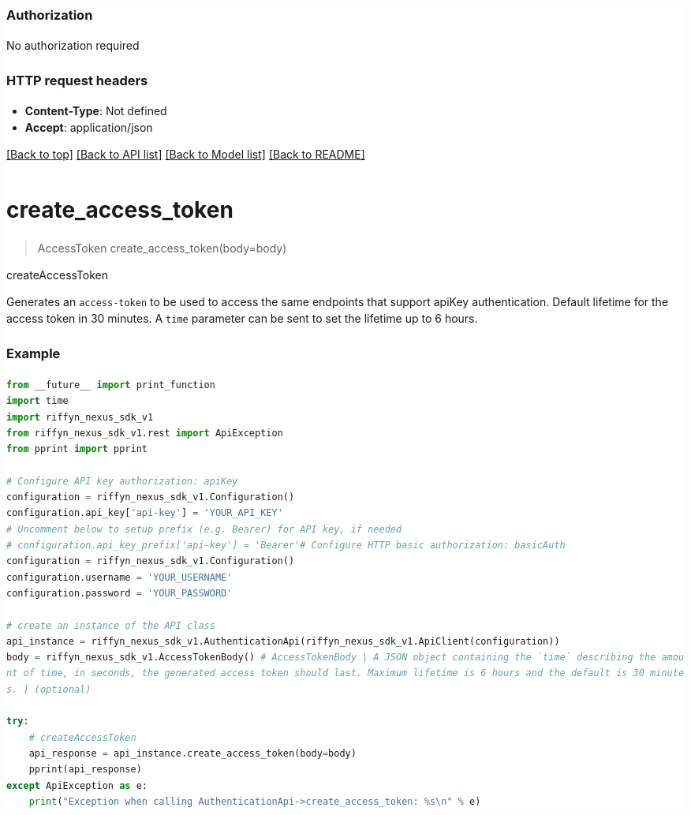### Authorization

No authorization required

### HTTP request headers

 - **Content-Type**: Not defined
 - **Accept**: application/json

[[Back to top]](#) [[Back to API list]](../README.md#documentation-for-api-endpoints) [[Back to Model list]](../README.md#documentation-for-models) [[Back to README]](../README.md)

# **create_access_token**
> AccessToken create_access_token(body=body)

createAccessToken

Generates an `access-token` to be used to access the same endpoints that support apiKey authentication. Default lifetime for the access token in 30 minutes. A `time` parameter can be sent to set the lifetime up to 6 hours. 

### Example
```python
from __future__ import print_function
import time
import riffyn_nexus_sdk_v1
from riffyn_nexus_sdk_v1.rest import ApiException
from pprint import pprint

# Configure API key authorization: apiKey
configuration = riffyn_nexus_sdk_v1.Configuration()
configuration.api_key['api-key'] = 'YOUR_API_KEY'
# Uncomment below to setup prefix (e.g. Bearer) for API key, if needed
# configuration.api_key_prefix['api-key'] = 'Bearer'# Configure HTTP basic authorization: basicAuth
configuration = riffyn_nexus_sdk_v1.Configuration()
configuration.username = 'YOUR_USERNAME'
configuration.password = 'YOUR_PASSWORD'

# create an instance of the API class
api_instance = riffyn_nexus_sdk_v1.AuthenticationApi(riffyn_nexus_sdk_v1.ApiClient(configuration))
body = riffyn_nexus_sdk_v1.AccessTokenBody() # AccessTokenBody | A JSON object containing the `time` describing the amount of time, in seconds, the generated access token should last. Maximum lifetime is 6 hours and the default is 30 minutes. ) (optional)

try:
    # createAccessToken
    api_response = api_instance.create_access_token(body=body)
    pprint(api_response)
except ApiException as e:
    print("Exception when calling AuthenticationApi->create_access_token: %s\n" % e)
```
